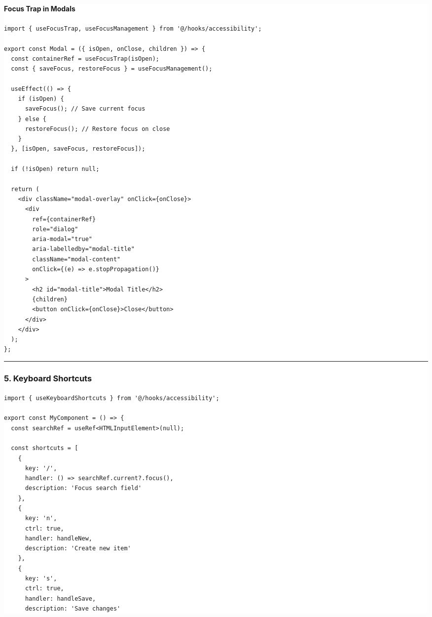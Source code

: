 #### Focus Trap in Modals
```tsx
import { useFocusTrap, useFocusManagement } from '@/hooks/accessibility';

export const Modal = ({ isOpen, onClose, children }) => {
  const containerRef = useFocusTrap(isOpen);
  const { saveFocus, restoreFocus } = useFocusManagement();

  useEffect(() => {
    if (isOpen) {
      saveFocus(); // Save current focus
    } else {
      restoreFocus(); // Restore focus on close
    }
  }, [isOpen, saveFocus, restoreFocus]);

  if (!isOpen) return null;

  return (
    <div className="modal-overlay" onClick={onClose}>
      <div
        ref={containerRef}
        role="dialog"
        aria-modal="true"
        aria-labelledby="modal-title"
        className="modal-content"
        onClick={(e) => e.stopPropagation()}
      >
        <h2 id="modal-title">Modal Title</h2>
        {children}
        <button onClick={onClose}>Close</button>
      </div>
    </div>
  );
};
```

---

### 5. Keyboard Shortcuts

```tsx
import { useKeyboardShortcuts } from '@/hooks/accessibility';

export const MyComponent = () => {
  const searchRef = useRef<HTMLInputElement>(null);

  const shortcuts = [
    {
      key: '/',
      handler: () => searchRef.current?.focus(),
      description: 'Focus search field'
    },
    {
      key: 'n',
      ctrl: true,
      handler: handleNew,
      description: 'Create new item'
    },
    {
      key: 's',
      ctrl: true,
      handler: handleSave,
      description: 'Save changes'
```